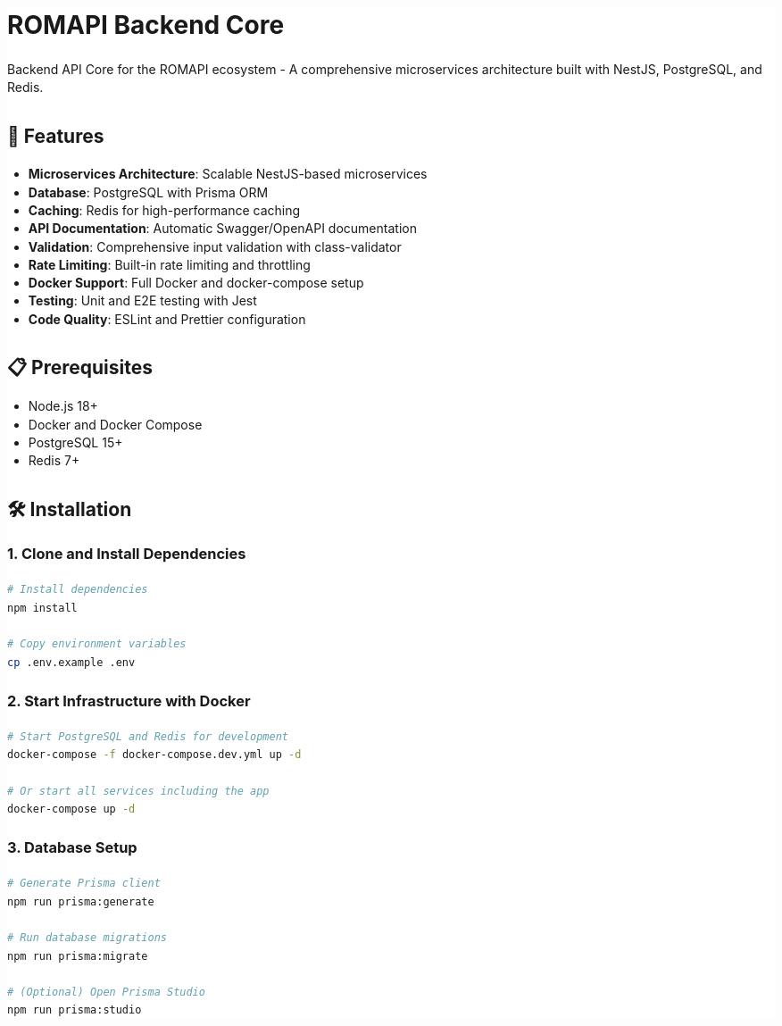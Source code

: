 # ROMAPI Backend Core

Backend API Core for the ROMAPI ecosystem - A comprehensive microservices architecture built with NestJS, PostgreSQL, and Redis.

## 🚀 Features

- **Microservices Architecture**: Scalable NestJS-based microservices
- **Database**: PostgreSQL with Prisma ORM
- **Caching**: Redis for high-performance caching
- **API Documentation**: Automatic Swagger/OpenAPI documentation
- **Validation**: Comprehensive input validation with class-validator
- **Rate Limiting**: Built-in rate limiting and throttling
- **Docker Support**: Full Docker and docker-compose setup
- **Testing**: Unit and E2E testing with Jest
- **Code Quality**: ESLint and Prettier configuration

## 📋 Prerequisites

- Node.js 18+ 
- Docker and Docker Compose
- PostgreSQL 15+
- Redis 7+

## 🛠️ Installation

### 1. Clone and Install Dependencies

```bash
# Install dependencies
npm install

# Copy environment variables
cp .env.example .env
```

### 2. Start Infrastructure with Docker

```bash
# Start PostgreSQL and Redis for development
docker-compose -f docker-compose.dev.yml up -d

# Or start all services including the app
docker-compose up -d
```

### 3. Database Setup

```bash
# Generate Prisma client
npm run prisma:generate

# Run database migrations
npm run prisma:migrate

# (Optional) Open Prisma Studio
npm run prisma:studio
```
